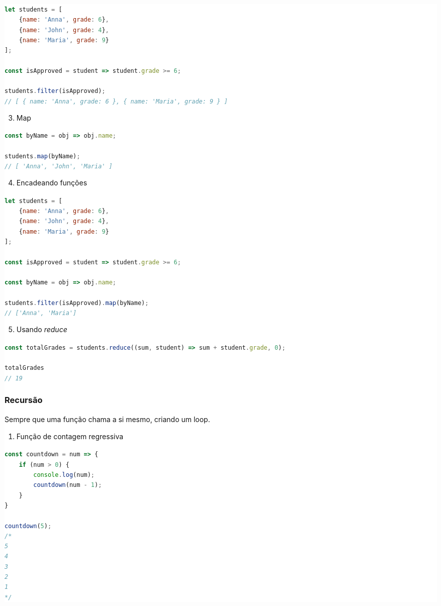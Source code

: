 ```javascript
let students = [
    {name: 'Anna', grade: 6},
    {name: 'John', grade: 4},
    {name: 'Maria', grade: 9}
];

const isApproved = student => student.grade >= 6;

students.filter(isApproved);
// [ { name: 'Anna', grade: 6 }, { name: 'Maria', grade: 9 } ]
```

3) Map

```javascript
const byName = obj => obj.name;

students.map(byName);
// [ 'Anna', 'John', 'Maria' ]
```

4) Encadeando funções

```javascript
let students = [
    {name: 'Anna', grade: 6},
    {name: 'John', grade: 4},
    {name: 'Maria', grade: 9}
];

const isApproved = student => student.grade >= 6;

const byName = obj => obj.name;

students.filter(isApproved).map(byName);
// ['Anna', 'Maria']
```

5) Usando _reduce_

```javascript
const totalGrades = students.reduce((sum, student) => sum + student.grade, 0);

totalGrades
// 19
```

### Recursão
Sempre que uma função chama a si mesmo, criando um loop.

1) Função de contagem regressiva

```javascript
const countdown = num => {
    if (num > 0) {
        console.log(num);
        countdown(num - 1);
    }
}

countdown(5);
/*
5
4
3
2
1
*/
```